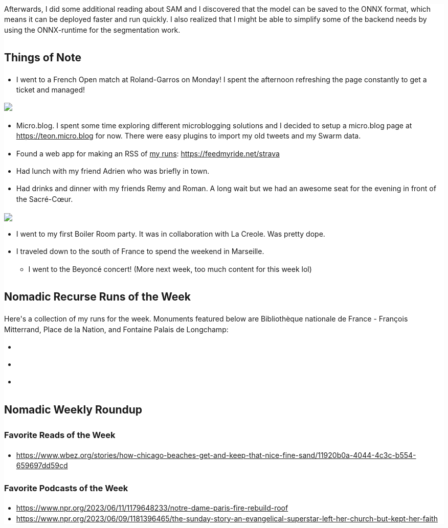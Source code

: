 Afterwards, I did some additional reading about SAM and I discovered that the model can be saved to the ONNX format, which means it can be deployed faster and run quickly. I also realized that I might be able to simplify some of the backend needs by using the ONNX-runtime for the segmentation work.

## Things of Note

- I went to a French Open match at Roland-Garros on Monday! I spent the afternoon refreshing the page constantly to get a ticket and managed!

<img src="https://lh3.googleusercontent.com/pw/AJFCJaVNjUyUCYuTP8UYHLzrF0JKYgk1M32DCo2dazs69h27NKfGmGLrUpivL38eEyaqN9fJltTHNKqIraQdC7h8YCDZLEfOYoOTd0imNsrUgAyIO4t7micuUQOaiTcOPiYoamX14QqjxluBaS3JbZduL0Y_acWHziD0_DFSIzVqAjMi9W8TCi30klOvihPA-ed27vKDMO0HpnyZubVZfeVYaz_ZtF9TQA_AU1BlvkoxVBGdhghuNI-XWlqsmPR6XOWNs55wqVdTXO7F19i6mrxQw8BcMclvGM1YPPVBMkQJKnwInUG11vw9DawE_ZKZfP3SIEhGXD2K0SOQrqynLS4ZkJTMlXk6yhCLvyljfGjAzrPSSXrBe2zvRGtQOmSjh3Pln1SstZ7_49V3Cqbk6f9ZgUSaV0tezaqSbnc0Z1dUzYWukt7ZC_vNzChl7U9TomDbwdT2JlTSNKPY2DBGFJHaQruKe_2qPGQCnOydalrgXw5WUhPMw6rGnuCZgDg7D33My2sDSntzgiPynzVzoYlz3_mDUnOzfADuoW376pRIvDJwPZ3KQR3eMHQJ-fFcvovdeN-vBa1Z6KXnC8jadsOpp8aYu0IZFum3YHyrK-ABybdC4XBlM21tWf-LpgdRUQXmgo2g5lvD1fHp9BaAHDmAUJw84l7nMmoKqxMdsQcYneX2e9RRZa-qk0boQynvZOmWkU9evWelHplQwI_ucX9ytpWXMElHJCISN11a1qzE47p6Q8GfCPzf0QzLyjxg4Fd-B4fHK9NDQgPvAbRja9xjCJKBqryYZm7DYtGGu_McUhDjneWCExYvU5WY_Ro6IrJipBXtgMuFBLTdqthbb99DcmunYgzmOr7biu5plDVd7gNmTdEHIXFDK8Opx4vY6kcvLAu21igrwuWI_4D1p85w-RUwpXDD49MM73p-SybvhCNjTOyv3LckxTIaIPwxqWStLSxw2EWhLyNPa1v_uh_Sm3Zf3GwrllMm39HCEhBY9QNXYMqw1io98b74FI7UFU0989k=w1750-h1312-s-no?authuser=0" width="300px">

- Micro.blog. I spent some time exploring different microblogging solutions and I decided to setup a micro.blog page at <https://teon.micro.blog> for now. There were easy plugins to import my old tweets and my Swarm data.

- Found a web app for making an RSS of [my runs](https://feedmyride.net/activities/38985017): <https://feedmyride.net/strava>

- Had lunch with my friend Adrien who was briefly in town.

- Had drinks and dinner with my friends Remy and Roman. A long wait but we had an awesome seat for the evening in front of the Sacré-Cœur.

<img src="https://lh3.googleusercontent.com/pw/AJFCJaUgaWumvzYnVe4dzVs5Xm9MdiJu1mHEctjiUQU50_oqaDXSmZ-HmAp7mEpD1TlB3aXnJ86d2tvRFuqRhIQ-aophlvjSi4GUsSqW4UljkWF1BZ1YNvAkTcde8ZSwthJylHIOMWY-yXIXanFx6AYmlDXHBqnt2NtuadrwVe5V-zOEjt2WEKrJjjqq5ZXxEhIQHrCeOlTZdJVfQyiQtOiZ7x4-do6GR93h8fdfbVOS5UGWXVqjSiXh9tTEifHAURJC2zdmyRVMXuTgEMI8ZZ2sfl0IRVTIaxJnpcWmLfjLCrLg_-Cv6Ii4LRmuGpLMnz4UZWgG1R7WNqJBTKDiOJFbwZLpZuMbyRGYtqUfvlPXrQXtXGk-8rZK4PQ_rjaUS0xmYoxmiDPHAqZAjATPO7p1Ua8e3bnb29sWeslUPTdSdM7sgmL7ntPXwgiMo-0b4JsBQR7LoMX5ETj6bdGbRqilaSvtNvMOjONVttVA4F2nHp1Q12kp13aK6HG0CpePiatF78t1LvTTfsc4Uw6tPfKKta4ZckSs-IYrN4BMBbGdCF5fLdZ-Pv8EncQJI9ypoFSIeIJ5QdTv-6KkwyQMwIIxs_Y8TxnoQIKgGqEc5Qo2viFZuni1TiHsAkyiQnRGmMG23owIcQZo-D2auCuBr2Gv1hasQN4R83eXGGGTyhzgCUZHTA9C4GkDRuE4E56FCTz93CaYGQU2ABOpQQQS0_v3kWO9zR_dfSf2Kr8aTT0hB_op7BRvP0dOPrrXLaKnIgCKn6kOqtQfJS0Mo3-xL8KeupowuWVn69KOW7MV-0wSfCyh28l_Dk5fpvk6ROjLipoLKA0TmCBbvQiQLbaQCJLn5PobyKViG4-fVXfGzE2h1LXlYHHPF0ARlsKRFfXCYB65jsJmTYLlXkGdqCSwTY1aXEvYHrRVNEYSbGu4TEk0RQPq9TiGrrWoDjz5guk2lmt3kT0s8eawESaYa9K2FGJFVMltWSgvdvwcode0bQqy-m-ooX3Y8dCVgNAZXJejti66OXA=w1024-h768-s-no?authuser=0" width=300px style="vertical-align:middle">

- I went to my first Boiler Room party. It was in collaboration with La Creole. Was pretty dope.

- I traveled down to the south of France to spend the weekend in Marseille.

  - I went to the Beyoncé concert! (More next week, too much content for this week lol)

## Nomadic Recurse Runs of the Week

Here's a collection of my runs for the week. Monuments featured below are Bibliothèque nationale de France - François Mitterrand, Place de la Nation, and Fontaine Palais de Longchamp:



- <div class="strava-embed-placeholder" data-embed-type="activity" data-embed-id="9216284897"></div>


- <div class="strava-embed-placeholder" data-embed-type="activity" data-embed-id="9228196104"></div>


- <div class="strava-embed-placeholder" data-embed-type="activity" data-embed-id="9240950218"></div>

## Nomadic Weekly Roundup

### Favorite Reads of the Week

- <https://www.wbez.org/stories/how-chicago-beaches-get-and-keep-that-nice-fine-sand/11920b0a-4044-4c3c-b554-659697dd59cd>

### Favorite Podcasts of the Week

- <https://www.npr.org/2023/06/11/1179648233/notre-dame-paris-fire-rebuild-roof>
- <https://www.npr.org/2023/06/09/1181396465/the-sunday-story-an-evangelical-superstar-left-her-church-but-kept-her-faith>
